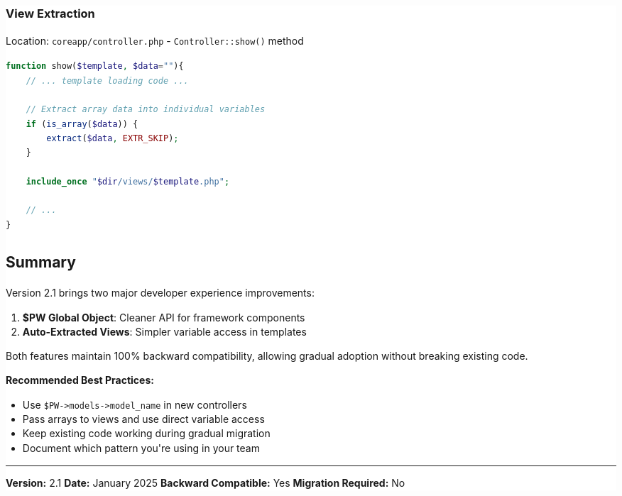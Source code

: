 ### View Extraction

Location: `coreapp/controller.php` - `Controller::show()` method

```php
function show($template, $data=""){
    // ... template loading code ...

    // Extract array data into individual variables
    if (is_array($data)) {
        extract($data, EXTR_SKIP);
    }

    include_once "$dir/views/$template.php";

    // ...
}
```

## Summary

Version 2.1 brings two major developer experience improvements:

1. **$PW Global Object**: Cleaner API for framework components
2. **Auto-Extracted Views**: Simpler variable access in templates

Both features maintain 100% backward compatibility, allowing gradual adoption
without breaking existing code.

**Recommended Best Practices:**

- Use `$PW->models->model_name` in new controllers
- Pass arrays to views and use direct variable access
- Keep existing code working during gradual migration
- Document which pattern you're using in your team

---

**Version:** 2.1
**Date:** January 2025
**Backward Compatible:** Yes
**Migration Required:** No
